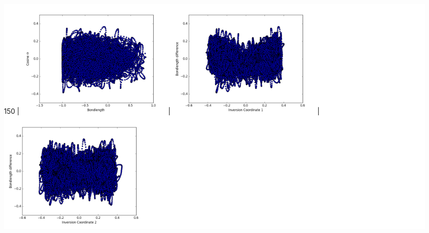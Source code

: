   150     | <img src="plots_output/Zundel-150dot.png" width="300">|<img src="plots_output/Zundel-150inv1.png" width="300">|<img src="plots_output/Zundel-150inv2.png" width="300">  
